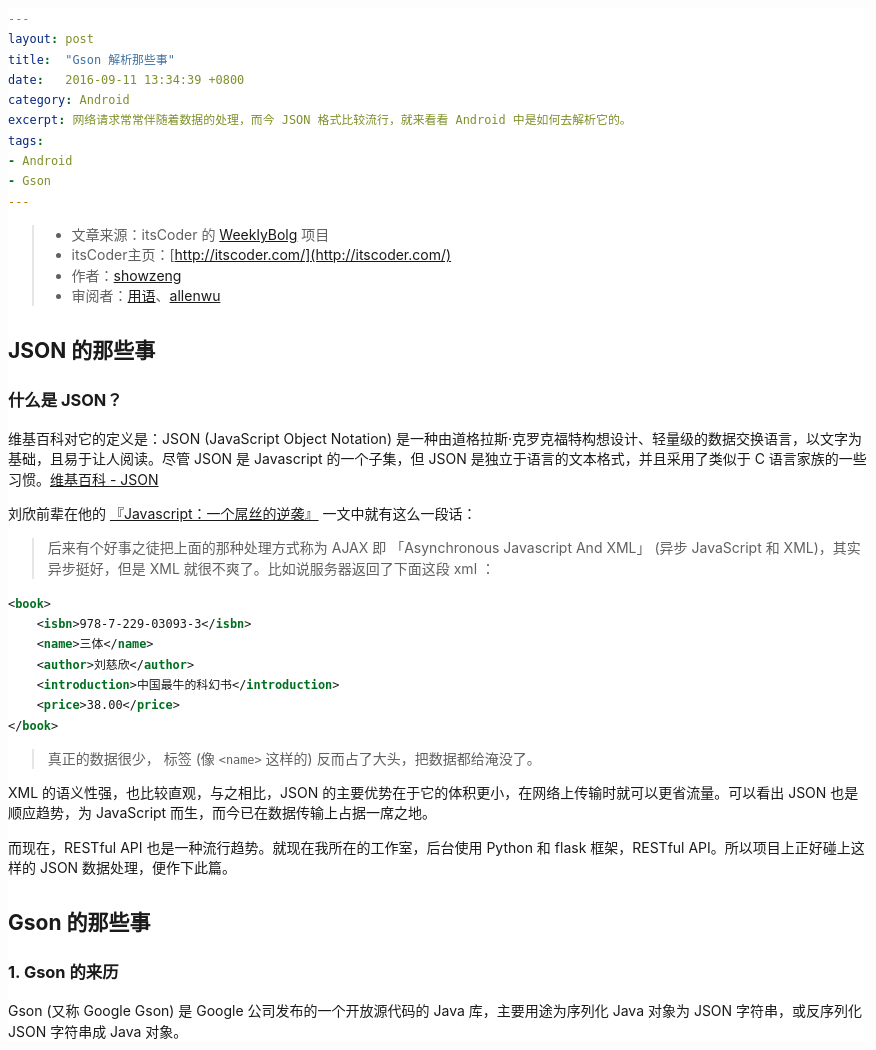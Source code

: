 ```yaml
---
layout: post
title:  "Gson 解析那些事"
date:   2016-09-11 13:34:39 +0800
category: Android
excerpt: 网络请求常常伴随着数据的处理，而今 JSON 格式比较流行，就来看看 Android 中是如何去解析它的。
tags:
- Android
- Gson
---
```


>- 文章来源：itsCoder 的 [WeeklyBolg](https://github.com/itsCoder/weeklyblog) 项目
>- itsCoder主页：[http://itscoder.com/](http://itscoder.com/)
>- 作者：[showzeng](https://github.com/showzeng)
>- 审阅者：[用语](https://github.com/yongyu0102)、[allenwu](https://github.com/wuchangfeng)

## JSON 的那些事

### 什么是 JSON？

维基百科对它的定义是：JSON (JavaScript Object Notation) 是一种由道格拉斯·克罗克福特构想设计、轻量级的数据交换语言，以文字为基础，且易于让人阅读。尽管 JSON 是 Javascript 的一个子集，但 JSON 是独立于语言的文本格式，并且采用了类似于 C 语言家族的一些习惯。[维基百科 - JSON]

刘欣前辈在他的 [『Javascript：一个屌丝的逆袭』][Javascript：一个屌丝的逆袭] 一文中就有这么一段话：

> 后来有个好事之徒把上面的那种处理方式称为 AJAX 即 「Asynchronous Javascript And XML」 (异步 JavaScript 和 XML)，其实异步挺好，但是 XML 就很不爽了。比如说服务器返回了下面这段 xml ：

``` xml
<book>
    <isbn>978-7-229-03093-3</isbn>
    <name>三体</name>
    <author>刘慈欣</author>
    <introduction>中国最牛的科幻书</introduction>
    <price>38.00</price>
</book>
```

> 真正的数据很少， 标签 (像 `<name>` 这样的) 反而占了大头，把数据都给淹没了。

XML 的语义性强，也比较直观，与之相比，JSON 的主要优势在于它的体积更小，在网络上传输时就可以更省流量。可以看出 JSON 也是顺应趋势，为 JavaScript 而生，而今已在数据传输上占据一席之地。

而现在，RESTful API 也是一种流行趋势。就现在我所在的工作室，后台使用 Python 和 flask 框架，RESTful API。所以项目上正好碰上这样的 JSON 数据处理，便作下此篇。

## Gson 的那些事

### 1. Gson 的来历

Gson (又称 Google Gson) 是 Google 公司发布的一个开放源代码的 Java 库，主要用途为序列化 Java 对象为 JSON 字符串，或反序列化 JSON 字符串成 Java 对象。


[维基百科 - JSON]: https://zh.wikipedia.org/wiki/JSON
[Javascript：一个屌丝的逆袭]: http://mp.weixin.qq.com/s?__biz=MzAxOTc0NzExNg==&mid=2665513059&idx=1&sn=a2eaf97d9e3000d15a33681d1b720463&scene=21#wechat_redirect
[Google 官方文档]: https://github.com/google/gson/blob/master/UserGuide.md
[维基百科 - JavaBeans]: https://zh.wikipedia.org/wiki/JavaBeans
[杨博前辈的高票解答]: https://www.zhihu.com/question/19773379
[Java 帝国之 Java Bean (上)]: https://mp.weixin.qq.com/s/w_U7MGwDign59BJ5XJvNVQ
[Java 帝国之 Java Bean (下)]: https://mp.weixin.qq.com/s/PtmrlDvzPVl76hjfscFihw